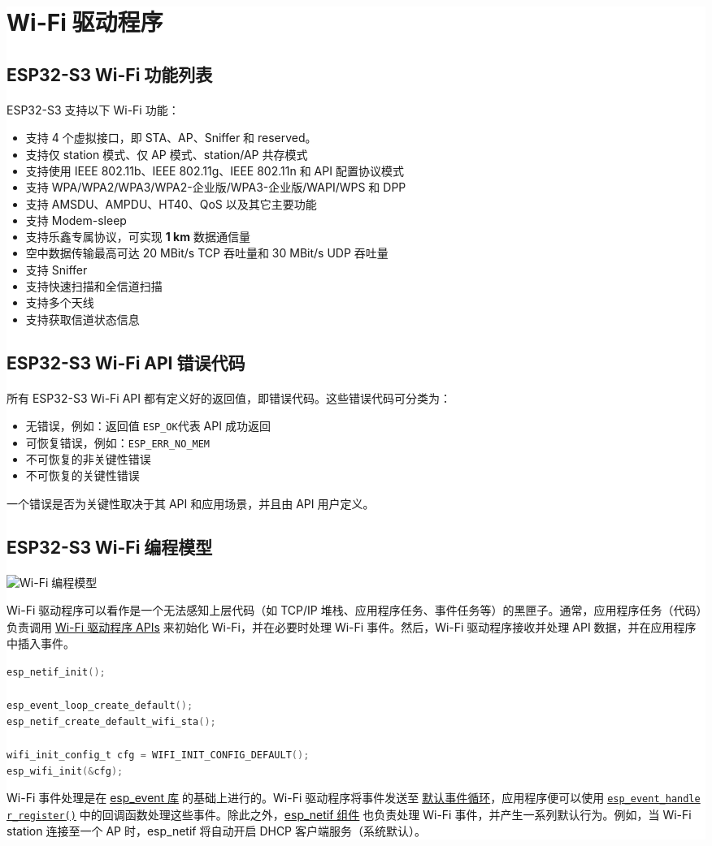 # Wi-Fi 驱动程序

## ESP32-S3 Wi-Fi 功能列表

ESP32-S3 支持以下 Wi-Fi 功能：

- 支持 4 个虚拟接口，即 STA、AP、Sniffer 和 reserved。
- 支持仅 station 模式、仅 AP 模式、station/AP 共存模式
- 支持使用 IEEE 802.11b、IEEE 802.11g、IEEE 802.11n 和 API 配置协议模式
- 支持 WPA/WPA2/WPA3/WPA2-企业版/WPA3-企业版/WAPI/WPS 和 DPP
- 支持 AMSDU、AMPDU、HT40、QoS 以及其它主要功能
- 支持 Modem-sleep
- 支持乐鑫专属协议，可实现 **1 km** 数据通信量
- 空中数据传输最高可达 20 MBit/s TCP 吞吐量和 30 MBit/s UDP 吞吐量
- 支持 Sniffer
- 支持快速扫描和全信道扫描
- 支持多个天线
- 支持获取信道状态信息

## ESP32-S3 Wi-Fi API 错误代码

所有 ESP32-S3 Wi-Fi API 都有定义好的返回值，即错误代码。这些错误代码可分类为：

- 无错误，例如：返回值 `ESP_OK`代表 API 成功返回
- 可恢复错误，例如：`ESP_ERR_NO_MEM`
- 不可恢复的非关键性错误
- 不可恢复的关键性错误

一个错误是否为关键性取决于其 API 和应用场景，并且由 API 用户定义。

## ESP32-S3 Wi-Fi 编程模型

![*Wi-Fi 编程模型*](/assets/img/esp32/wifi/wifi_program_prototype.png)

Wi-Fi 驱动程序可以看作是一个无法感知上层代码（如 TCP/IP 堆栈、应用程序任务、事件任务等）的黑匣子。通常，应用程序任务（代码）负责调用 [Wi-Fi 驱动程序 APIs](https://docs.espressif.com/projects/esp-idf/zh_CN/latest/esp32s3/api-reference/network/esp_wifi.html) 来初始化 Wi-Fi，并在必要时处理 Wi-Fi 事件。然后，Wi-Fi 驱动程序接收并处理 API 数据，并在应用程序中插入事件。

```c
esp_netif_init();

esp_event_loop_create_default();
esp_netif_create_default_wifi_sta();

wifi_init_config_t cfg = WIFI_INIT_CONFIG_DEFAULT();
esp_wifi_init(&cfg);
```

Wi-Fi 事件处理是在 [esp_event 库](https://docs.espressif.com/projects/esp-idf/zh_CN/latest/esp32s3/api-reference/system/esp_event.html) 的基础上进行的。Wi-Fi 驱动程序将事件发送至 [默认事件循环](https://docs.espressif.com/projects/esp-idf/zh_CN/latest/esp32s3/api-reference/system/esp_event.html#esp-event-default-loops)，应用程序便可以使用 [`esp_event_handler_register()`](https://docs.espressif.com/projects/esp-idf/zh_CN/latest/esp32s3/api-reference/system/esp_event.html#_CPPv426esp_event_handler_register16esp_event_base_t7int32_t19esp_event_handler_tPv) 中的回调函数处理这些事件。除此之外，[esp_netif 组件](https://docs.espressif.com/projects/esp-idf/zh_CN/latest/esp32s3/api-reference/network/esp_netif.html) 也负责处理 Wi-Fi 事件，并产生一系列默认行为。例如，当 Wi-Fi station 连接至一个 AP 时，esp_netif 将自动开启 DHCP 客户端服务（系统默认）。
